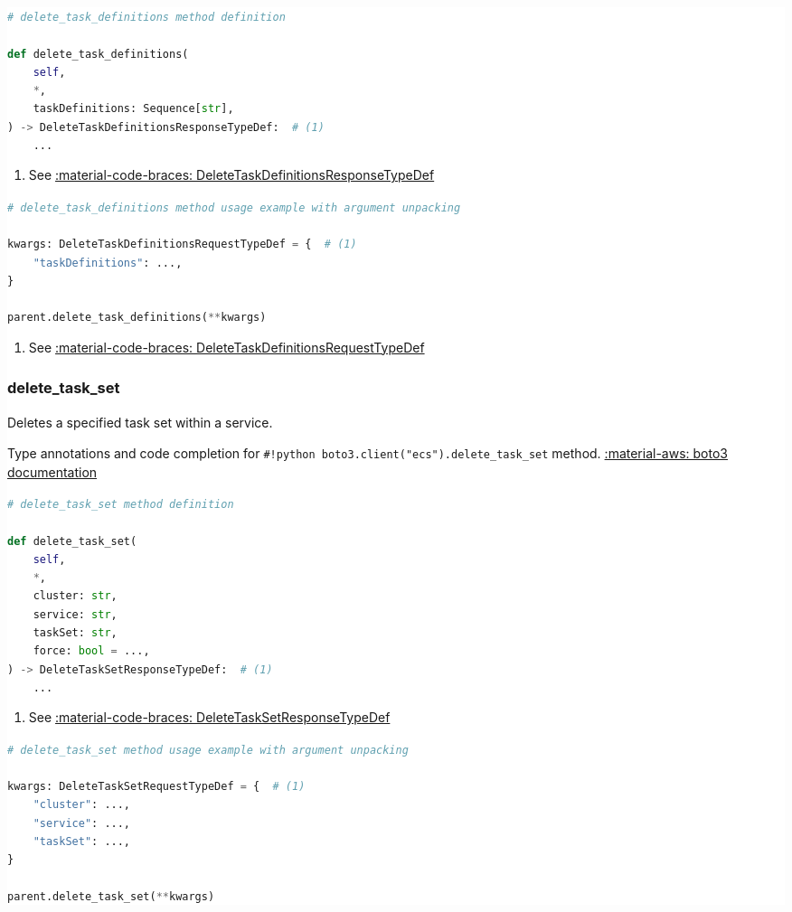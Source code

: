 ```python
# delete_task_definitions method definition

def delete_task_definitions(
    self,
    *,
    taskDefinitions: Sequence[str],
) -> DeleteTaskDefinitionsResponseTypeDef:  # (1)
    ...
```

1. See [:material-code-braces: DeleteTaskDefinitionsResponseTypeDef](./type_defs.md#deletetaskdefinitionsresponsetypedef)


```python
# delete_task_definitions method usage example with argument unpacking

kwargs: DeleteTaskDefinitionsRequestTypeDef = {  # (1)
    "taskDefinitions": ...,
}

parent.delete_task_definitions(**kwargs)
```

1. See [:material-code-braces: DeleteTaskDefinitionsRequestTypeDef](./type_defs.md#deletetaskdefinitionsrequesttypedef)

### delete\_task\_set

Deletes a specified task set within a service.

Type annotations and code completion for `#!python boto3.client("ecs").delete_task_set` method.
[:material-aws: boto3 documentation](https://boto3.amazonaws.com/v1/documentation/api/latest/reference/services/ecs/client/delete_task_set.html)

```python
# delete_task_set method definition

def delete_task_set(
    self,
    *,
    cluster: str,
    service: str,
    taskSet: str,
    force: bool = ...,
) -> DeleteTaskSetResponseTypeDef:  # (1)
    ...
```

1. See [:material-code-braces: DeleteTaskSetResponseTypeDef](./type_defs.md#deletetasksetresponsetypedef)


```python
# delete_task_set method usage example with argument unpacking

kwargs: DeleteTaskSetRequestTypeDef = {  # (1)
    "cluster": ...,
    "service": ...,
    "taskSet": ...,
}

parent.delete_task_set(**kwargs)
```
